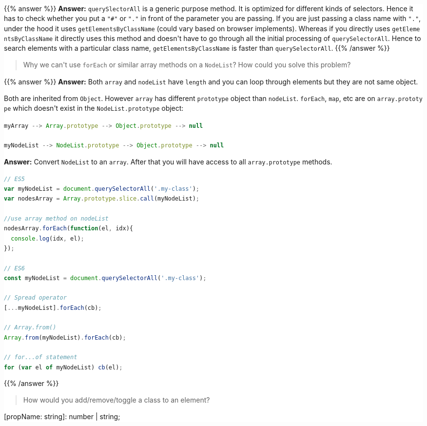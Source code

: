 {{% answer %}}
**Answer:** `querySlectorAll` is a generic purpose method. It is optimized for different kinds of selectors. Hence it has to check whether you put a `"#"` or `"."` in front of the parameter you are passing. If you are just passing a class name with `"."`, under the hood it uses `getElementsByClassName` (could vary based on browser implements). Whereas if you directly uses `getElementsByClassName` it directly uses this method and doesn't have to go through all the initial processing of `querySelectorAll`. Hence to search elements with a particular class name, `getElementsByClassName` is faster than `querySelectorAll`.
{{% /answer %}}

> Why we can't use `forEach` or similar array methods on a `NodeList`? How could you solve this problem?

{{% answer %}}
**Answer:** Both `array` and `nodeList` have `length` and you can loop through elements but they are not same object.

Both are inherited from `Object`. However `array` has different `prototype` object than `nodeList`. `forEach`, `map`, etc are on `array.prototype` which doesn't exist in the `NodeList.prototype` object:

```js
myArray --> Array.prototype --> Object.prototype --> null

myNodeList --> NodeList.prototype --> Object.prototype --> null
```

**Answer:** Convert `NodeList` to an `array`. After that you will have access to all `array.prototype` methods.

```js
// ES5
var myNodeList = document.querySelectorAll('.my-class');
var nodesArray = Array.prototype.slice.call(myNodeList);

//use array method on nodeList
nodesArray.forEach(function(el, idx){
  console.log(idx, el);
});

// ES6
const myNodeList = document.querySelectorAll('.my-class');

// Spread operator
[...myNodeList].forEach(cb);

// Array.from()
Array.from(myNodeList).forEach(cb);

// for...of statement
for (var el of myNodeList) cb(el);
```
{{% /answer %}}

>  How would you add/remove/toggle a class to an element?


  [propName: string]: number | string;